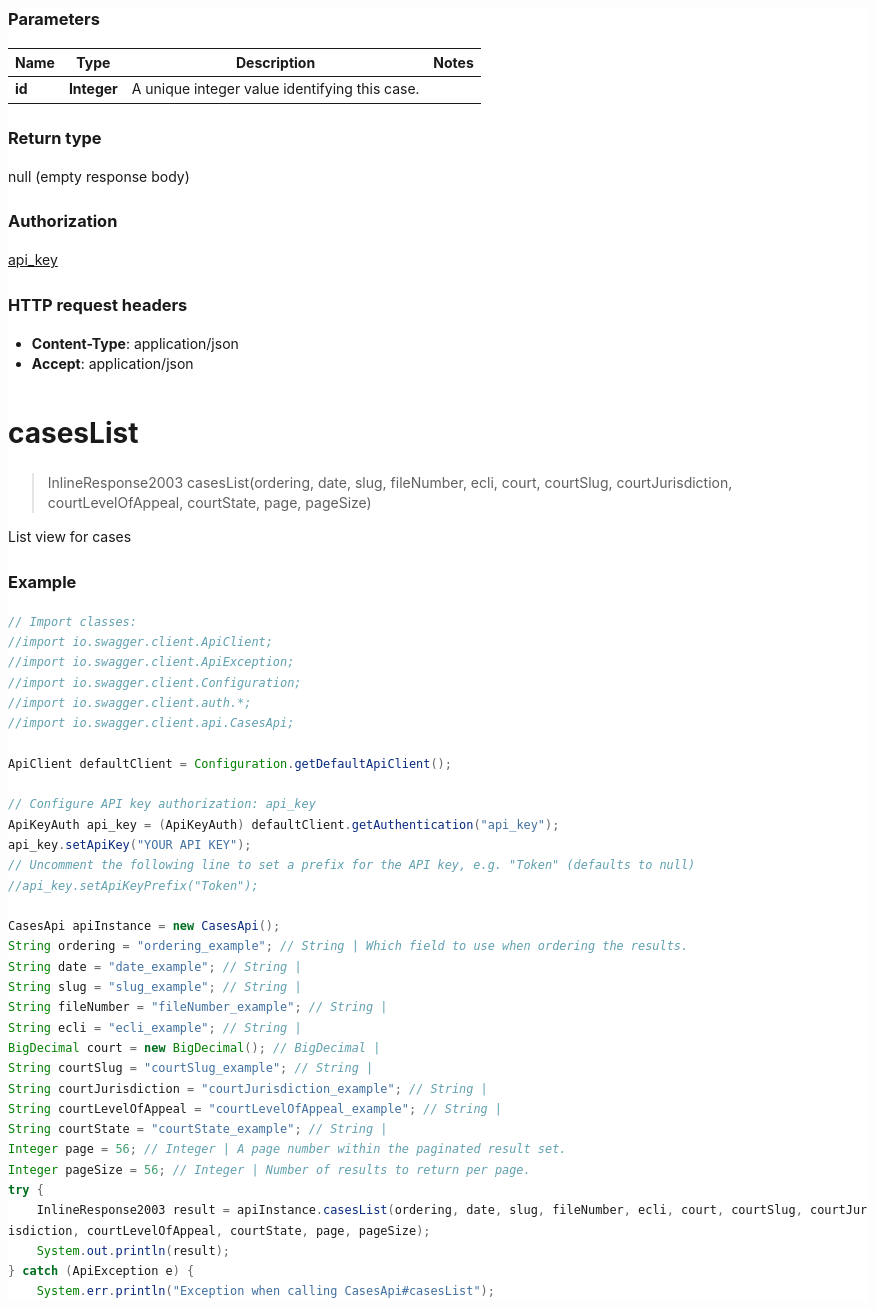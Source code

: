 ### Parameters

Name | Type | Description  | Notes
------------- | ------------- | ------------- | -------------
 **id** | **Integer**| A unique integer value identifying this case. |

### Return type

null (empty response body)

### Authorization

[api_key](../README.md#api_key)

### HTTP request headers

 - **Content-Type**: application/json
 - **Accept**: application/json

<a name="casesList"></a>
# **casesList**
> InlineResponse2003 casesList(ordering, date, slug, fileNumber, ecli, court, courtSlug, courtJurisdiction, courtLevelOfAppeal, courtState, page, pageSize)



List view for cases

### Example
```java
// Import classes:
//import io.swagger.client.ApiClient;
//import io.swagger.client.ApiException;
//import io.swagger.client.Configuration;
//import io.swagger.client.auth.*;
//import io.swagger.client.api.CasesApi;

ApiClient defaultClient = Configuration.getDefaultApiClient();

// Configure API key authorization: api_key
ApiKeyAuth api_key = (ApiKeyAuth) defaultClient.getAuthentication("api_key");
api_key.setApiKey("YOUR API KEY");
// Uncomment the following line to set a prefix for the API key, e.g. "Token" (defaults to null)
//api_key.setApiKeyPrefix("Token");

CasesApi apiInstance = new CasesApi();
String ordering = "ordering_example"; // String | Which field to use when ordering the results.
String date = "date_example"; // String | 
String slug = "slug_example"; // String | 
String fileNumber = "fileNumber_example"; // String | 
String ecli = "ecli_example"; // String | 
BigDecimal court = new BigDecimal(); // BigDecimal | 
String courtSlug = "courtSlug_example"; // String | 
String courtJurisdiction = "courtJurisdiction_example"; // String | 
String courtLevelOfAppeal = "courtLevelOfAppeal_example"; // String | 
String courtState = "courtState_example"; // String | 
Integer page = 56; // Integer | A page number within the paginated result set.
Integer pageSize = 56; // Integer | Number of results to return per page.
try {
    InlineResponse2003 result = apiInstance.casesList(ordering, date, slug, fileNumber, ecli, court, courtSlug, courtJurisdiction, courtLevelOfAppeal, courtState, page, pageSize);
    System.out.println(result);
} catch (ApiException e) {
    System.err.println("Exception when calling CasesApi#casesList");
```